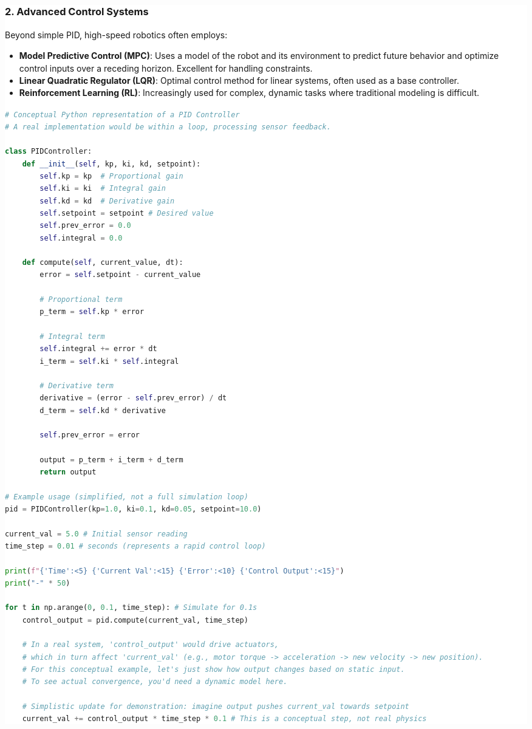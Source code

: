 ### 2. Advanced Control Systems

Beyond simple PID, high-speed robotics often employs:

*   **Model Predictive Control (MPC)**: Uses a model of the robot and its environment to predict future behavior and optimize control inputs over a receding horizon. Excellent for handling constraints.
*   **Linear Quadratic Regulator (LQR)**: Optimal control method for linear systems, often used as a base controller.
*   **Reinforcement Learning (RL)**: Increasingly used for complex, dynamic tasks where traditional modeling is difficult.

```python
# Conceptual Python representation of a PID Controller
# A real implementation would be within a loop, processing sensor feedback.

class PIDController:
    def __init__(self, kp, ki, kd, setpoint):
        self.kp = kp  # Proportional gain
        self.ki = ki  # Integral gain
        self.kd = kd  # Derivative gain
        self.setpoint = setpoint # Desired value
        self.prev_error = 0.0
        self.integral = 0.0

    def compute(self, current_value, dt):
        error = self.setpoint - current_value
        
        # Proportional term
        p_term = self.kp * error
        
        # Integral term
        self.integral += error * dt
        i_term = self.ki * self.integral
        
        # Derivative term
        derivative = (error - self.prev_error) / dt
        d_term = self.kd * derivative
        
        self.prev_error = error
        
        output = p_term + i_term + d_term
        return output

# Example usage (simplified, not a full simulation loop)
pid = PIDController(kp=1.0, ki=0.1, kd=0.05, setpoint=10.0)

current_val = 5.0 # Initial sensor reading
time_step = 0.01 # seconds (represents a rapid control loop)

print(f"{'Time':<5} {'Current Val':<15} {'Error':<10} {'Control Output':<15}")
print("-" * 50)

for t in np.arange(0, 0.1, time_step): # Simulate for 0.1s
    control_output = pid.compute(current_val, time_step)
    
    # In a real system, 'control_output' would drive actuators,
    # which in turn affect 'current_val' (e.g., motor torque -> acceleration -> new velocity -> new position).
    # For this conceptual example, let's just show how output changes based on static input.
    # To see actual convergence, you'd need a dynamic model here.
    
    # Simplistic update for demonstration: imagine output pushes current_val towards setpoint
    current_val += control_output * time_step * 0.1 # This is a conceptual step, not real physics
```